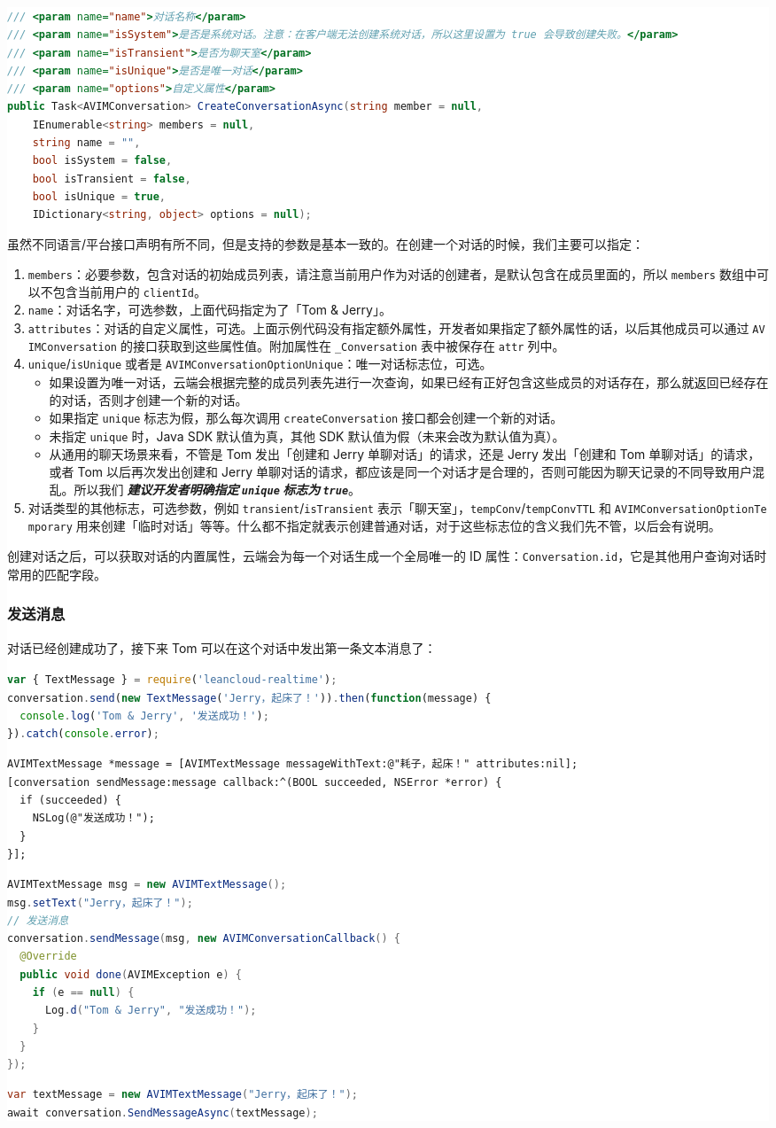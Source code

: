 ```cs
/// <param name="name">对话名称</param>
/// <param name="isSystem">是否是系统对话。注意：在客户端无法创建系统对话，所以这里设置为 true 会导致创建失败。</param>
/// <param name="isTransient">是否为聊天室</param>
/// <param name="isUnique">是否是唯一对话</param>
/// <param name="options">自定义属性</param>
public Task<AVIMConversation> CreateConversationAsync(string member = null,
    IEnumerable<string> members = null,
    string name = "",
    bool isSystem = false,
    bool isTransient = false,
    bool isUnique = true,
    IDictionary<string, object> options = null);
```

虽然不同语言/平台接口声明有所不同，但是支持的参数是基本一致的。在创建一个对话的时候，我们主要可以指定：

1. `members`：必要参数，包含对话的初始成员列表，请注意当前用户作为对话的创建者，是默认包含在成员里面的，所以 `members` 数组中可以不包含当前用户的 `clientId`。
2. `name`：对话名字，可选参数，上面代码指定为了「Tom & Jerry」。
3. `attributes`：对话的自定义属性，可选。上面示例代码没有指定额外属性，开发者如果指定了额外属性的话，以后其他成员可以通过 `AVIMConversation` 的接口获取到这些属性值。附加属性在 `_Conversation` 表中被保存在 `attr` 列中。
4. `unique`/`isUnique` 或者是 `AVIMConversationOptionUnique`：唯一对话标志位，可选。
   - 如果设置为唯一对话，云端会根据完整的成员列表先进行一次查询，如果已经有正好包含这些成员的对话存在，那么就返回已经存在的对话，否则才创建一个新的对话。
   - 如果指定 `unique` 标志为假，那么每次调用 `createConversation` 接口都会创建一个新的对话。
   - 未指定 `unique` 时，Java SDK 默认值为真，其他 SDK 默认值为假（未来会改为默认值为真）。  
   - 从通用的聊天场景来看，不管是 Tom 发出「创建和 Jerry 单聊对话」的请求，还是 Jerry 发出「创建和 Tom 单聊对话」的请求，或者 Tom 以后再次发出创建和 Jerry 单聊对话的请求，都应该是同一个对话才是合理的，否则可能因为聊天记录的不同导致用户混乱。所以我们 ***建议开发者明确指定 `unique` 标志为 `true`***。
5. 对话类型的其他标志，可选参数，例如 `transient`/`isTransient` 表示「聊天室」，`tempConv`/`tempConvTTL` 和 `AVIMConversationOptionTemporary` 用来创建「临时对话」等等。什么都不指定就表示创建普通对话，对于这些标志位的含义我们先不管，以后会有说明。

创建对话之后，可以获取对话的内置属性，云端会为每一个对话生成一个全局唯一的 ID 属性：`Conversation.id`，它是其他用户查询对话时常用的匹配字段。

### 发送消息

对话已经创建成功了，接下来 Tom 可以在这个对话中发出第一条文本消息了：

```js
var { TextMessage } = require('leancloud-realtime');
conversation.send(new TextMessage('Jerry，起床了！')).then(function(message) {
  console.log('Tom & Jerry', '发送成功！');
}).catch(console.error);
```
```objc
AVIMTextMessage *message = [AVIMTextMessage messageWithText:@"耗子，起床！" attributes:nil];
[conversation sendMessage:message callback:^(BOOL succeeded, NSError *error) {
  if (succeeded) {
    NSLog(@"发送成功！");
  }
}];
```
```java
AVIMTextMessage msg = new AVIMTextMessage();
msg.setText("Jerry，起床了！");
// 发送消息
conversation.sendMessage(msg, new AVIMConversationCallback() {
  @Override
  public void done(AVIMException e) {
    if (e == null) {
      Log.d("Tom & Jerry", "发送成功！");
    }
  }
});
```
```cs
var textMessage = new AVIMTextMessage("Jerry，起床了！");
await conversation.SendMessageAsync(textMessage);
```
